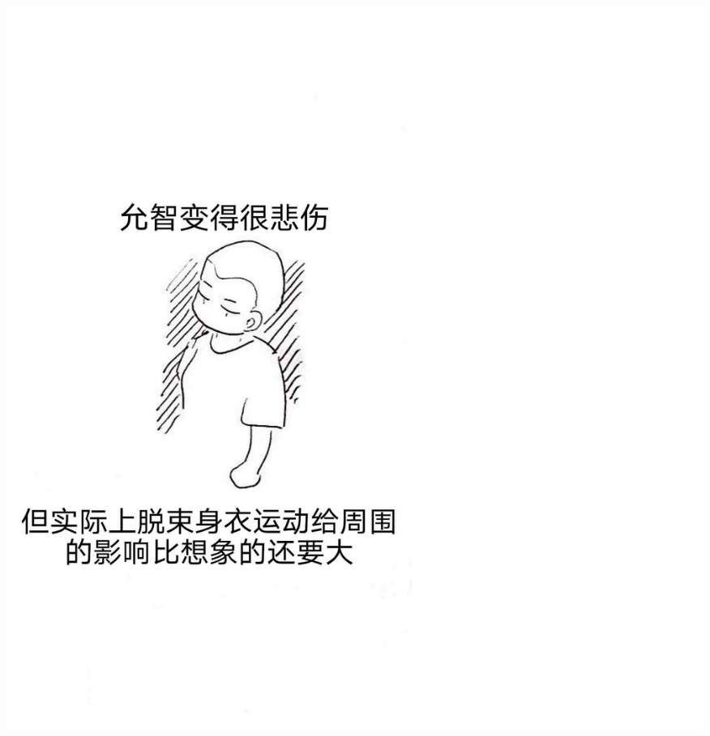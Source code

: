<img height="auto" src="./hgnqmh/p482501126.jpg" width="500" class="dou-preview-image dou-preview-image-zoom-in"></div></div><div class="image-container image-float-center"><div class="image-wrapper">